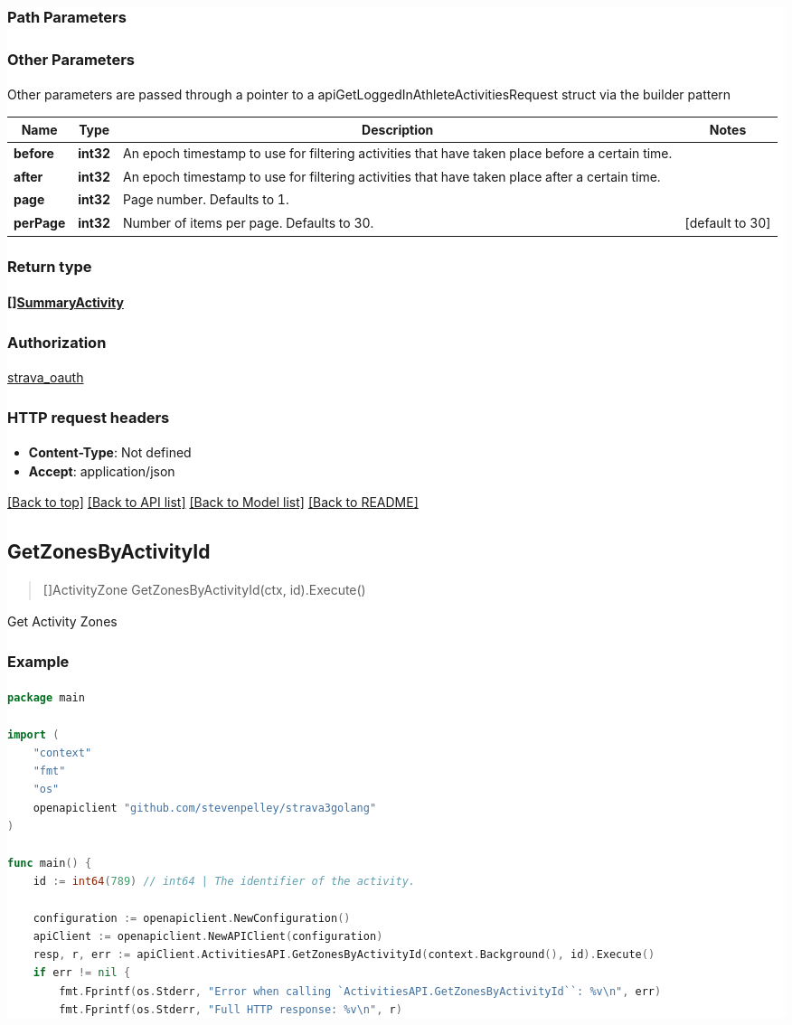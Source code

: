 ### Path Parameters



### Other Parameters

Other parameters are passed through a pointer to a apiGetLoggedInAthleteActivitiesRequest struct via the builder pattern


Name | Type | Description  | Notes
------------- | ------------- | ------------- | -------------
 **before** | **int32** | An epoch timestamp to use for filtering activities that have taken place before a certain time. | 
 **after** | **int32** | An epoch timestamp to use for filtering activities that have taken place after a certain time. | 
 **page** | **int32** | Page number. Defaults to 1. | 
 **perPage** | **int32** | Number of items per page. Defaults to 30. | [default to 30]

### Return type

[**[]SummaryActivity**](SummaryActivity.md)

### Authorization

[strava_oauth](../README.md#strava_oauth)

### HTTP request headers

- **Content-Type**: Not defined
- **Accept**: application/json

[[Back to top]](#) [[Back to API list]](../README.md#documentation-for-api-endpoints)
[[Back to Model list]](../README.md#documentation-for-models)
[[Back to README]](../README.md)


## GetZonesByActivityId

> []ActivityZone GetZonesByActivityId(ctx, id).Execute()

Get Activity Zones



### Example

```go
package main

import (
    "context"
    "fmt"
    "os"
    openapiclient "github.com/stevenpelley/strava3golang"
)

func main() {
    id := int64(789) // int64 | The identifier of the activity.

    configuration := openapiclient.NewConfiguration()
    apiClient := openapiclient.NewAPIClient(configuration)
    resp, r, err := apiClient.ActivitiesAPI.GetZonesByActivityId(context.Background(), id).Execute()
    if err != nil {
        fmt.Fprintf(os.Stderr, "Error when calling `ActivitiesAPI.GetZonesByActivityId``: %v\n", err)
        fmt.Fprintf(os.Stderr, "Full HTTP response: %v\n", r)
```